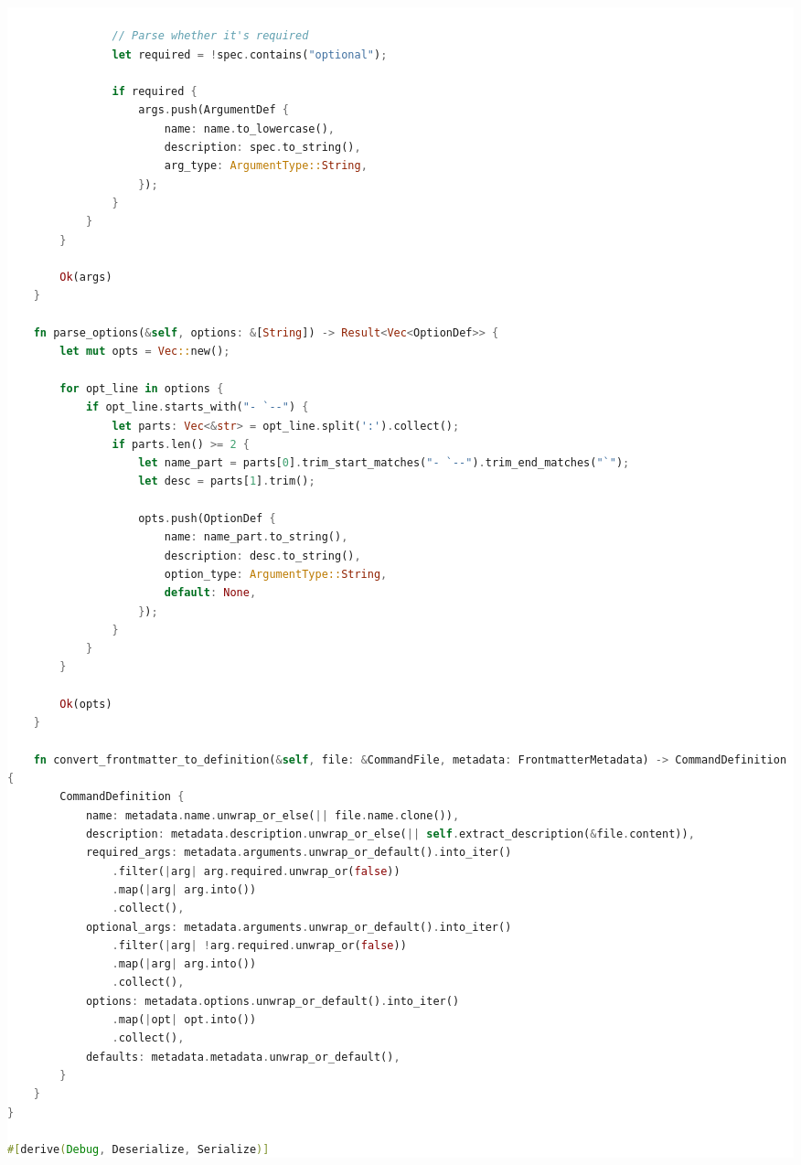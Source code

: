 ```rust
                
                // Parse whether it's required
                let required = !spec.contains("optional");
                
                if required {
                    args.push(ArgumentDef {
                        name: name.to_lowercase(),
                        description: spec.to_string(),
                        arg_type: ArgumentType::String,
                    });
                }
            }
        }
        
        Ok(args)
    }
    
    fn parse_options(&self, options: &[String]) -> Result<Vec<OptionDef>> {
        let mut opts = Vec::new();
        
        for opt_line in options {
            if opt_line.starts_with("- `--") {
                let parts: Vec<&str> = opt_line.split(':').collect();
                if parts.len() >= 2 {
                    let name_part = parts[0].trim_start_matches("- `--").trim_end_matches("`");
                    let desc = parts[1].trim();
                    
                    opts.push(OptionDef {
                        name: name_part.to_string(),
                        description: desc.to_string(),
                        option_type: ArgumentType::String,
                        default: None,
                    });
                }
            }
        }
        
        Ok(opts)
    }
    
    fn convert_frontmatter_to_definition(&self, file: &CommandFile, metadata: FrontmatterMetadata) -> CommandDefinition {
        CommandDefinition {
            name: metadata.name.unwrap_or_else(|| file.name.clone()),
            description: metadata.description.unwrap_or_else(|| self.extract_description(&file.content)),
            required_args: metadata.arguments.unwrap_or_default().into_iter()
                .filter(|arg| arg.required.unwrap_or(false))
                .map(|arg| arg.into())
                .collect(),
            optional_args: metadata.arguments.unwrap_or_default().into_iter()
                .filter(|arg| !arg.required.unwrap_or(false))
                .map(|arg| arg.into())
                .collect(),
            options: metadata.options.unwrap_or_default().into_iter()
                .map(|opt| opt.into())
                .collect(),
            defaults: metadata.metadata.unwrap_or_default(),
        }
    }
}

#[derive(Debug, Deserialize, Serialize)]
```